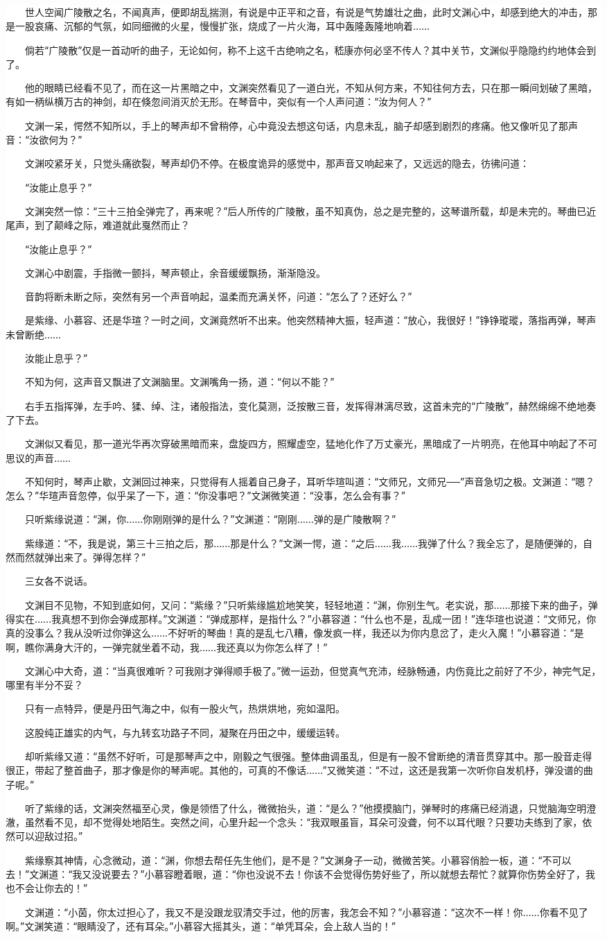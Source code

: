 　　世人空闻广陵散之名，不闻真声，便即胡乱揣测，有说是中正平和之音，有说是气势雄壮之曲，此时文渊心中，却感到绝大的冲击，那是一股哀痛、沉郁的气氛，如同细微的火星，慢慢扩张，烧成了一片火海，耳中轰隆轰隆地响着……

　　倘若“广陵散”仅是一首动听的曲子，无论如何，称不上这千古绝响之名，嵇康亦何必坚不传人？其中关节，文渊似乎隐隐约约地体会到了。

　　他的眼睛已经看不见了，而在这一片黑暗之中，文渊突然看见了一道白光，不知从何方来，不知往何方去，只在那一瞬间划破了黑暗，有如一柄纵横万古的神剑，却在倏忽间消灭於无形。在琴音中，突似有一个人声问道：“汝为何人？”

　　文渊一呆，愕然不知所以，手上的琴声却不曾稍停，心中竟没去想这句话，内息未乱，脑子却感到剧烈的疼痛。他又像听见了那声音：“汝欲何为？”

　　文渊咬紧牙关，只觉头痛欲裂，琴声却仍不停。在极度诡异的感觉中，那声音又响起来了，又远远的隐去，彷彿问道：

　　“汝能止息乎？”

　　文渊突然一惊：“三十三拍全弹完了，再来呢？”后人所传的广陵散，虽不知真伪，总之是完整的，这琴谱所载，却是未完的。琴曲已近尾声，到了颠峰之际，难道就此戛然而止？

　　“汝能止息乎？”

　　文渊心中剧震，手指微一颤抖，琴声顿止，余音缓缓飘扬，渐渐隐没。

　　音韵将断未断之际，突然有另一个声音响起，温柔而充满关怀，问道：“怎么了？还好么？”

　　是紫缘、小慕容、还是华瑄？一时之间，文渊竟然听不出来。他突然精神大振，轻声道：“放心，我很好！”铮铮瑽瑽，落指再弹，琴声未曾断绝……

　　汝能止息乎？”

　　不知为何，这声音又飘进了文渊脑里。文渊嘴角一扬，道：“何以不能？”

　　右手五指挥弹，左手吟、猱、绰、注，诸般指法，变化莫测，泛按散三音，发挥得淋漓尽致，这首未完的“广陵散”，赫然绵绵不绝地奏了下去。

　　文渊似又看见，那一道光华再次穿破黑暗而来，盘旋四方，照耀虚空，猛地化作了万丈豪光，黑暗成了一片明亮，在他耳中响起了不可思议的声音……

　　不知何时，琴声止歇，文渊回过神来，只觉得有人摇着自己身子，耳听华瑄叫道：“文师兄，文师兄──”声音急切之极。文渊道：“嗯？怎么？”华瑄声音忽停，似乎呆了一下，道：“你没事吧？”文渊微笑道：“没事，怎么会有事？”

　　只听紫缘说道：“渊，你……你刚刚弹的是什么？”文渊道：“刚刚……弹的是广陵散啊？”

　　紫缘道：“不，我是说，第三十三拍之后，那……那是什么？”文渊一愕，道：“之后……我……我弹了什么？我全忘了，是随便弹的，自然而然就弹出来了。弹得怎样？”

　　三女各不说话。

　　文渊目不见物，不知到底如何，又问：“紫缘？”只听紫缘尴尬地笑笑，轻轻地道：“渊，你别生气。老实说，那……那接下来的曲子，弹得实在……我真想不到你会弹成那样。”文渊道：“弹成那样，是指什么？”小慕容道：“什么也不是，乱成一团！”连华瑄也说道：“文师兄，你真的没事么？我从没听过你弹这么……不好听的琴曲！真的是乱七八糟，像发疯一样，我还以为你内息岔了，走火入魔！”小慕容道：“是啊，瞧你满身大汗的，一弹完就坐着不动，我……我还真以为你怎么样了！”

　　文渊心中大奇，道：“当真很难听？可我刚才弹得顺手极了。”微一运劲，但觉真气充沛，经脉畅通，内伤竟比之前好了不少，神完气足，哪里有半分不妥？

　　只有一点特异，便是丹田气海之中，似有一股火气，热烘烘地，宛如温阳。

　　这股纯正雄实的内气，与九转玄功路子不同，凝聚在丹田之中，缓缓运转。

　　却听紫缘又道：“虽然不好听，可是那琴声之中，刚毅之气很强。整体曲调虽乱，但是有一股不曾断绝的清音贯穿其中。那一股音走得很正，带起了整首曲子，那才像是你的琴声呢。其他的，可真的不像话……”又微笑道：“不过，这还是我第一次听你自发机杼，弹没谱的曲子呢。”

　　听了紫缘的话，文渊突然福至心灵，像是领悟了什么，微微抬头，道：“是么？”他摸摸脑门，弹琴时的疼痛已经消退，只觉脑海空明澄澈，虽然看不见，却不觉得处地陌生。突然之间，心里升起一个念头：“我双眼虽盲，耳朵可没聋，何不以耳代眼？只要功夫练到了家，依然可以迎敌过招。”

　　紫缘察其神情，心念微动，道：“渊，你想去帮任先生他们，是不是？”文渊身子一动，微微苦笑。小慕容俏脸一板，道：“不可以去！”文渊道：“我又没说要去？”小慕容瞪着眼，道：“你也没说不去！你该不会觉得伤势好些了，所以就想去帮忙？就算你伤势全好了，我也不会让你去的！”

　　文渊道：“小茵，你太过担心了，我又不是没跟龙驭清交手过，他的厉害，我怎会不知？”小慕容道：“这次不一样！你……你看不见了啊。”文渊笑道：“眼睛没了，还有耳朵。”小慕容大摇其头，道：“单凭耳朵，会上敌人当的！”
